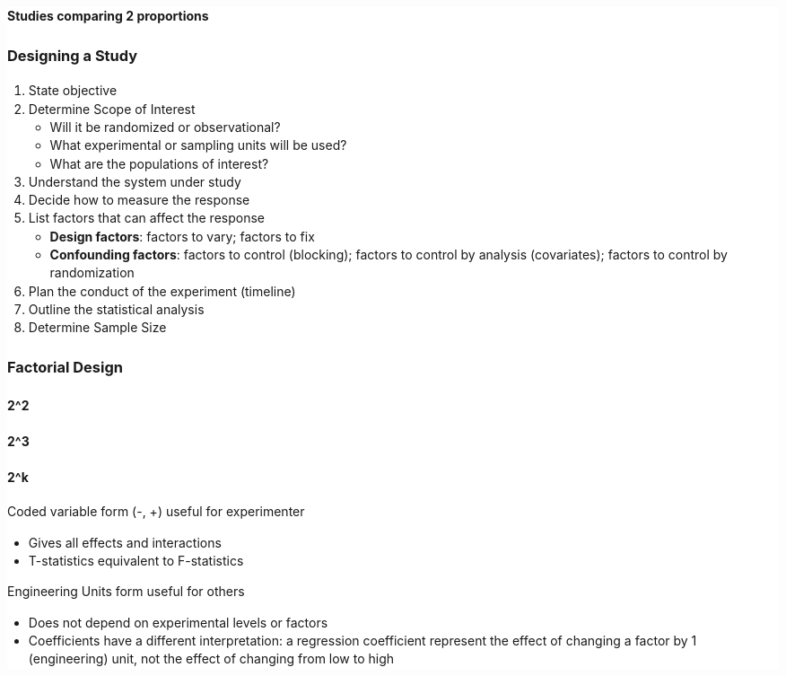 #### Studies comparing 2 proportions
### Designing a Study
1. State objective
2. Determine Scope of Interest
    - Will it be randomized or observational?
    - What experimental or sampling units will be used?
    - What are the populations of interest?
3. Understand the system under study
4. Decide how to measure the response
5. List factors that can affect the response
    - **Design factors**: factors to vary; factors to fix
    - **Confounding factors**: factors to control (blocking); factors to control by analysis (covariates); factors to control by randomization
6. Plan the conduct of the experiment (timeline)
7. Outline the statistical analysis
8. Determine Sample Size

### Factorial Design
#### 2^2
#### 2^3
#### 2^k

Coded variable form (-, +) useful for experimenter
* Gives all effects and interactions
* T-statistics equivalent to F-statistics

Engineering Units form useful for others
* Does not depend on experimental levels or factors
* Coefficients have a different interpretation: a regression coefficient represent the effect of changing a factor by 1 (engineering) unit, not the effect of changing from low to high